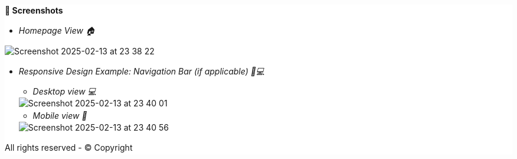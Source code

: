 
**📸 Screenshots**
- _Homepage View 🏠_
  
<img width="1425" alt="Screenshot 2025-02-13 at 23 38 22" src="https://github.com/user-attachments/assets/019670dc-e3b6-4429-a3c0-7ea319c79e05" />

- _Responsive Design Example: Navigation Bar (if applicable) 📱💻_

  - _Desktop view 💻_


  <img width="1430" alt="Screenshot 2025-02-13 at 23 40 01" src="https://github.com/user-attachments/assets/af1cdfae-bb32-42c3-a8a4-c3fd4718a686" />
  
  - _Mobile view 📱_



  <img width="245" alt="Screenshot 2025-02-13 at 23 40 56" src="https://github.com/user-attachments/assets/0e048653-8f5b-45b1-bcbb-39d0f5cae2da" />




All rights reserved - © Copyright
